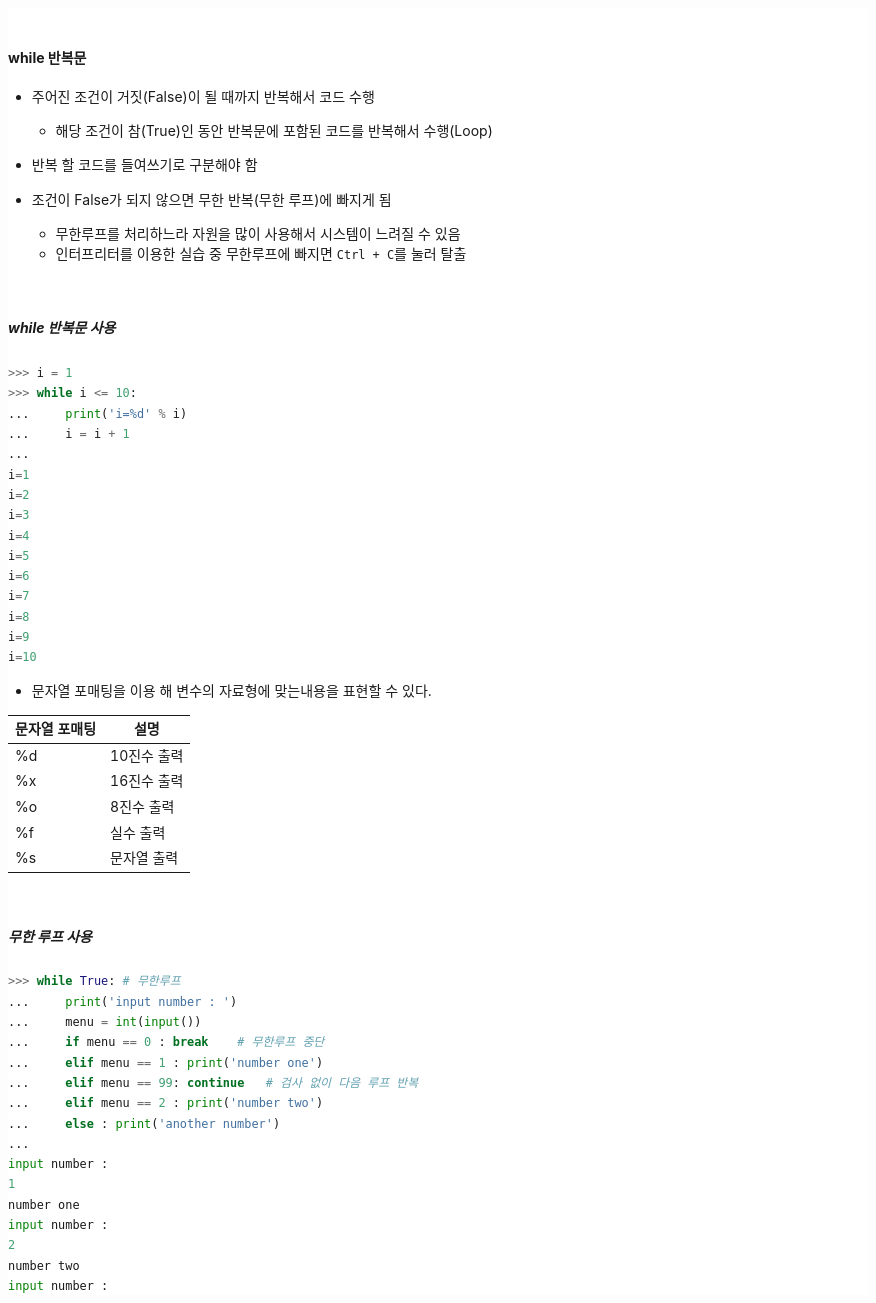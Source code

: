<br/>

#### while 반복문

- 주어진 조건이 거짓(False)이 될 때까지 반복해서 코드 수행
  - 해당 조건이 참(True)인 동안 반복문에 포함된 코드를 반복해서 수행(Loop)

- 반복 할 코드를 들여쓰기로 구분해야 함
- 조건이 False가 되지 않으면 무한 반복(무한 루프)에 빠지게 됨
  - 무한루프를 처리하느라 자원을 많이 사용해서 시스템이 느려질 수 있음
  - 인터프리터를 이용한 실습 중 무한루프에 빠지면 `Ctrl + C`를 눌러 탈출

<br/>

##### while 반복문 사용

```python
>>> i = 1
>>> while i <= 10:
...     print('i=%d' % i)
...     i = i + 1
...
i=1
i=2
i=3
i=4
i=5
i=6
i=7
i=8
i=9
i=10
```

- 문자열 포매팅을 이용 해 변수의 자료형에 맞는내용을 표현할 수 있다.

| 문자열 포매팅 | 설명        |
| ------------- | ----------- |
| %d            | 10진수 출력 |
| %x            | 16진수 출력 |
| %o            | 8진수 출력  |
| %f            | 실수 출력   |
| %s            | 문자열 출력 |

<br/>

##### 무한 루프 사용

```python
>>> while True:	# 무한루프
...     print('input number : ')
...     menu = int(input())
...     if menu == 0 : break	# 무한루프 중단
...     elif menu == 1 : print('number one')
...     elif menu == 99: continue	# 검사 없이 다음 루프 반복
...     elif menu == 2 : print('number two')
...     else : print('another number')
...
input number :
1
number one
input number :
2
number two
input number :
```
